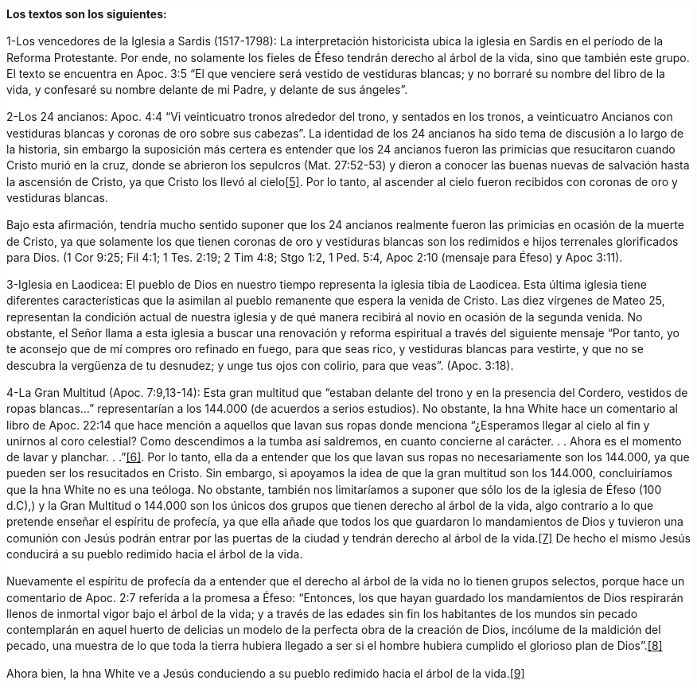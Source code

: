  **Los textos son los siguientes:**  
  
 1-Los vencedores de la Iglesia a Sardis (1517-1798): La interpretación historicista ubica la iglesia en Sardis en el período de la Reforma Protestante. Por ende, no solamente los fieles de Éfeso tendrán derecho al árbol de la vida, sino que también este grupo. El texto se encuentra en Apoc. 3:5 “El que venciere será vestido de vestiduras blancas; y no borraré su nombre del libro de la vida, y confesaré su nombre delante de mi Padre, y delante de sus ángeles”.

 2-Los 24 ancianos: Apoc. 4:4 “Vi veinticuatro tronos alrededor del trono, y sentados en los tronos, a veinticuatro Ancianos con vestiduras blancas y coronas de oro sobre sus cabezas”. La identidad de los 24 ancianos ha sido tema de discusión a lo largo de la historia, sin embargo la suposición más certera es entender que los 24 ancianos fueron las primicias que resucitaron cuando Cristo murió en la cruz, donde se abrieron los sepulcros (Mat. 27:52-53) y dieron a conocer las buenas nuevas de salvación hasta la ascensión de Cristo, ya que Cristo los llevó al cielo[[5]](#fn5). Por lo tanto, al ascender al cielo fueron recibidos con coronas de oro y vestiduras blancas.

 Bajo esta afirmación, tendría mucho sentido suponer que los 24 ancianos realmente fueron las primicias en ocasión de la muerte de Cristo, ya que solamente los que tienen coronas de oro y vestiduras blancas son los redimidos e hijos terrenales glorificados para Dios. (1 Cor 9:25; Fil 4:1; 1 Tes. 2:19; 2 Tim 4:8; Stgo 1:2, 1 Ped. 5:4, Apoc 2:10 (mensaje para Éfeso) y Apoc 3:11).

 3-Iglesia en Laodicea: El pueblo de Dios en nuestro tiempo representa la iglesia tibia de Laodicea. Esta última iglesia tiene diferentes características que la asimilan al pueblo remanente que espera la venida de Cristo. Las diez vírgenes de Mateo 25, representan la condición actual de nuestra iglesia y de qué manera recibirá al novio en ocasión de la segunda venida. No obstante, el Señor llama a esta iglesia a buscar una renovación y reforma espiritual a través del siguiente mensaje “Por tanto, yo te aconsejo que de mí compres oro refinado en fuego, para que seas rico, y vestiduras blancas para vestirte, y que no se descubra la vergüenza de tu desnudez; y unge tus ojos con colirio, para que veas”. (Apoc. 3:18).

 4-La Gran Multitud (Apoc. 7:9,13-14): Esta gran multitud que “estaban delante del trono y en la presencia del Cordero, vestidos de ropas blancas…” representarían a los 144.000 (de acuerdos a serios estudios). No obstante, la hna White hace un comentario al libro de Apoc. 22:14 que hace mención a aquellos que lavan sus ropas donde menciona “¿Esperamos llegar al cielo al fin y unirnos al coro celestial? Como descendimos a la tumba así saldremos, en cuanto concierne al carácter. . . Ahora es el momento de lavar y planchar. . .”[[6]](#fn6). Por lo tanto, ella da a entender que los que lavan sus ropas no necesariamente son los 144.000, ya que pueden ser los resucitados en Cristo. Sin embargo, si apoyamos la idea de que la gran multitud son los 144.000, concluiríamos que la hna White no es una teóloga. No obstante, también nos limitaríamos a suponer que sólo los de la iglesia de Éfeso (100 d.C),) y la Gran Multitud o 144.000 son los únicos dos grupos que tienen derecho al árbol de la vida, algo contrario a lo que pretende enseñar el espíritu de profecía, ya que ella añade que todos los que guardaron lo mandamientos de Dios y tuvieron una comunión con Jesús podrán entrar por las puertas de la ciudad y tendrán derecho al árbol de la vida.[[7]](#fn7) De hecho el mismo Jesús conducirá a su pueblo redimido hacia el árbol de la vida.

 Nuevamente el espíritu de profecía da a entender que el derecho al árbol de la vida no lo tienen grupos selectos, porque hace un comentario de Apoc. 2:7 referida a la promesa a Éfeso: “Entonces, los que hayan guardado los mandamientos de Dios respirarán llenos de inmortal vigor bajo el árbol de la vida; y a través de las edades sin fin los habitantes de los mundos sin pecado contemplarán en aquel huerto de delicias un modelo de la perfecta obra de la creación de Dios, incólume de la maldición del pecado, una muestra de lo que toda la tierra hubiera llegado a ser si el hombre hubiera cumplido el glorioso plan de Dios”.[[8]](#fn8)

 Ahora bien, la hna White ve a Jesús conduciendo a su pueblo redimido hacia el árbol de la vida.[[9]](#fn9)
